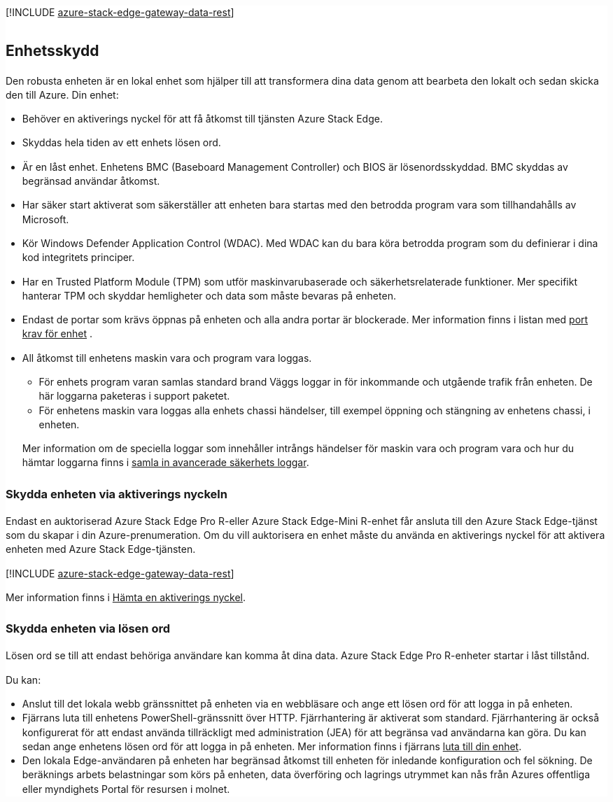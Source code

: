 [!INCLUDE [azure-stack-edge-gateway-data-rest](../../includes/azure-stack-edge-gateway-service-protection.md)]

## <a name="device-protection"></a>Enhetsskydd

Den robusta enheten är en lokal enhet som hjälper till att transformera dina data genom att bearbeta den lokalt och sedan skicka den till Azure. Din enhet:

- Behöver en aktiverings nyckel för att få åtkomst till tjänsten Azure Stack Edge.
- Skyddas hela tiden av ett enhets lösen ord.
- Är en låst enhet. Enhetens BMC (Baseboard Management Controller) och BIOS är lösenordsskyddad. BMC skyddas av begränsad användar åtkomst.
- Har säker start aktiverat som säkerställer att enheten bara startas med den betrodda program vara som tillhandahålls av Microsoft.
- Kör Windows Defender Application Control (WDAC). Med WDAC kan du bara köra betrodda program som du definierar i dina kod integritets principer.
- Har en Trusted Platform Module (TPM) som utför maskinvarubaserade och säkerhetsrelaterade funktioner. Mer specifikt hanterar TPM och skyddar hemligheter och data som måste bevaras på enheten.
- Endast de portar som krävs öppnas på enheten och alla andra portar är blockerade. Mer information finns i listan med [port krav för enhet](azure-stack-edge-pro-r-system-requirements.md) .
- All åtkomst till enhetens maskin vara och program vara loggas. 
    - För enhets program varan samlas standard brand Väggs loggar in för inkommande och utgående trafik från enheten. De här loggarna paketeras i support paketet.
    - För enhetens maskin vara loggas alla enhets chassi händelser, till exempel öppning och stängning av enhetens chassi, i enheten.

    Mer information om de speciella loggar som innehåller intrångs händelser för maskin vara och program vara och hur du hämtar loggarna finns i [samla in avancerade säkerhets loggar](azure-stack-edge-gpu-troubleshoot.md).


### <a name="protect-the-device-via-activation-key"></a>Skydda enheten via aktiverings nyckeln

Endast en auktoriserad Azure Stack Edge Pro R-eller Azure Stack Edge-Mini R-enhet får ansluta till den Azure Stack Edge-tjänst som du skapar i din Azure-prenumeration. Om du vill auktorisera en enhet måste du använda en aktiverings nyckel för att aktivera enheten med Azure Stack Edge-tjänsten.

[!INCLUDE [azure-stack-edge-gateway-data-rest](../../includes/azure-stack-edge-gateway-activation-key.md)]

Mer information finns i [Hämta en aktiverings nyckel](azure-stack-edge-pro-r-deploy-prep.md#get-the-activation-key).

### <a name="protect-the-device-via-password"></a>Skydda enheten via lösen ord

Lösen ord se till att endast behöriga användare kan komma åt dina data. Azure Stack Edge Pro R-enheter startar i låst tillstånd.

Du kan:

- Anslut till det lokala webb gränssnittet på enheten via en webbläsare och ange ett lösen ord för att logga in på enheten.
- Fjärrans luta till enhetens PowerShell-gränssnitt över HTTP. Fjärrhantering är aktiverat som standard. Fjärrhantering är också konfigurerat för att endast använda tillräckligt med administration (JEA) för att begränsa vad användarna kan göra. Du kan sedan ange enhetens lösen ord för att logga in på enheten. Mer information finns i fjärrans [luta till din enhet](azure-stack-edge-gpu-connect-powershell-interface.md).
- Den lokala Edge-användaren på enheten har begränsad åtkomst till enheten för inledande konfiguration och fel sökning. De beräknings arbets belastningar som körs på enheten, data överföring och lagrings utrymmet kan nås från Azures offentliga eller myndighets Portal för resursen i molnet.
